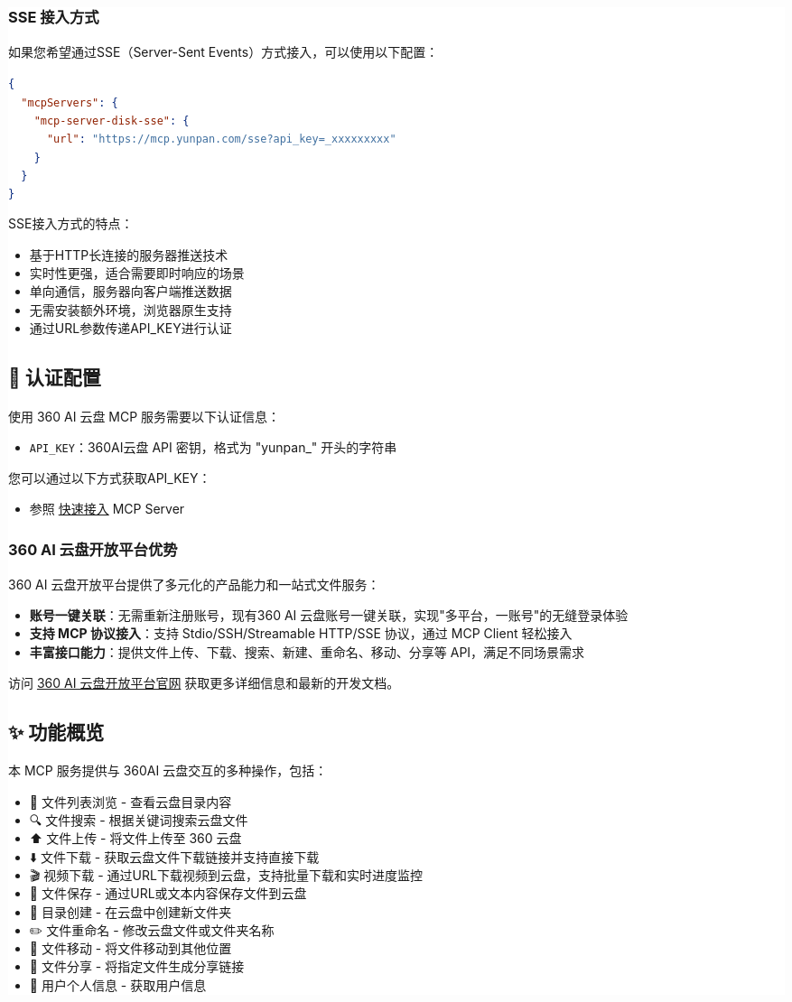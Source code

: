 ### SSE 接入方式

如果您希望通过SSE（Server-Sent Events）方式接入，可以使用以下配置：

```json
{
  "mcpServers": {
    "mcp-server-disk-sse": {
      "url": "https://mcp.yunpan.com/sse?api_key=_xxxxxxxxx"
    }
  }
}
```

SSE接入方式的特点：
- 基于HTTP长连接的服务器推送技术
- 实时性更强，适合需要即时响应的场景
- 单向通信，服务器向客户端推送数据
- 无需安装额外环境，浏览器原生支持
- 通过URL参数传递API_KEY进行认证

## 🔐 认证配置

使用 360 AI 云盘 MCP 服务需要以下认证信息：

- `API_KEY`：360AI云盘 API 密钥，格式为 "yunpan_" 开头的字符串

您可以通过以下方式获取API_KEY：
   - 参照 [快速接入](https://open.yunpan.360.cn/docs/mcp-server/preparation) MCP Server

### 360 AI 云盘开放平台优势

360 AI 云盘开放平台提供了多元化的产品能力和一站式文件服务：

- **账号一键关联**：无需重新注册账号，现有360 AI 云盘账号一键关联，实现"多平台，一账号"的无缝登录体验
- **支持 MCP 协议接入**：支持 Stdio/SSH/Streamable HTTP/SSE 协议，通过 MCP Client 轻松接入
- **丰富接口能力**：提供文件上传、下载、搜索、新建、重命名、移动、分享等 API，满足不同场景需求

访问 [360 AI 云盘开放平台官网](https://open.yunpan.360.cn) 获取更多详细信息和最新的开发文档。

## ✨ 功能概览

本 MCP 服务提供与 360AI 云盘交互的多种操作，包括：

- 📁 文件列表浏览 - 查看云盘目录内容
- 🔍 文件搜索 - 根据关键词搜索云盘文件
- ⬆️ 文件上传 - 将文件上传至 360 云盘
- ⬇️ 文件下载 - 获取云盘文件下载链接并支持直接下载
- 🎬 视频下载 - 通过URL下载视频到云盘，支持批量下载和实时进度监控
- 💾 文件保存 - 通过URL或文本内容保存文件到云盘
- 📂 目录创建 - 在云盘中创建新文件夹
- ✏️ 文件重命名 - 修改云盘文件或文件夹名称
- 🚚 文件移动 - 将文件移动到其他位置
- 🔗 文件分享 - 将指定文件生成分享链接
- 🔑 用户个人信息 - 获取用户信息
